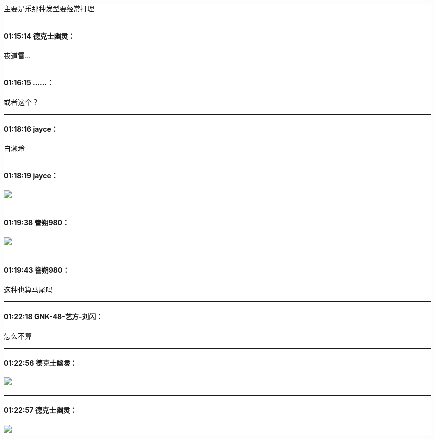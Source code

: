 主要是乐那种发型要经常打理

*****

#### 01:15:14  德克士幽灵：

夜道雪...

*****

#### 01:16:15  ……：

或者这个？

*****

#### 01:18:16  jayce：

白濑玲

*****

#### 01:18:19  jayce：

![](http://gchat.qpic.cn/gchatpic_new/2877573155/614391357-2568304869-164524FA324C868B709A007572B19266/0?term=2")

*****

#### 01:19:38  誊朔980：

![](http://gchat.qpic.cn/gchatpic_new/2318442596/614391357-2324860349-7AD3A411700B99B39BC2FE35E121081E/0?term=2")

*****

#### 01:19:43  誊朔980：

这种也算马尾吗

*****

#### 01:22:18  GNK-48-艺方-刘闪：

怎么不算

*****

#### 01:22:56  德克士幽灵：

![](http://gchat.qpic.cn/gchatpic_new/1035154062/614391357-2691287448-E5602FB1BB275DD6ED083549F3C737F8/0?term=2")

*****

#### 01:22:57  德克士幽灵：

![](http://gchat.qpic.cn/gchatpic_new/1035154062/614391357-2402050182-FCC47323ABD09299C17F5ABC98D3E7F9/0?term=2")
